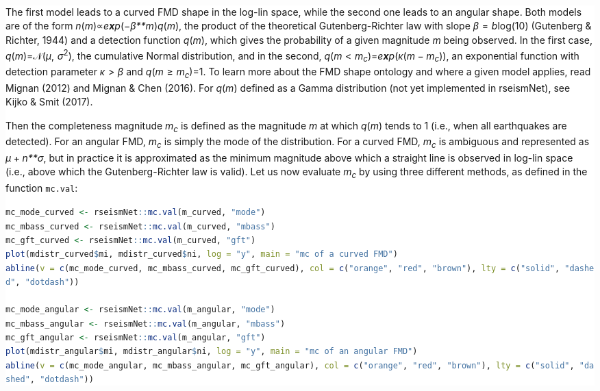 The first model leads to a curved FMD shape in the log-lin space, while the second one leads to an angular shape. Both models are of the form *n*(*m*)∝*e**x**p*(−*β**m*)*q*(*m*), the product of the theoretical Gutenberg-Richter law with slope *β* = *b*log(10) (Gutenberg & Richter, 1944) and a detection function *q*(*m*), which gives the probability of a given magnitude *m* being observed. In the first case, *q*(*m*)=𝒩(*μ*,  *σ*<sup>2</sup>), the cumulative Normal distribution, and in the second, *q*(*m* &lt; *m*<sub>*c*</sub>)=*e**x**p*(*κ*(*m* − *m*<sub>*c*</sub>)), an exponential function with detection parameter *κ* &gt; *β* and *q*(*m* ≥ *m*<sub>*c*</sub>)=1. To learn more about the FMD shape ontology and where a given model applies, read Mignan (2012) and Mignan & Chen (2016). For *q*(*m*) defined as a Gamma distribution (not yet implemented in rseismNet), see Kijko & Smit (2017).

Then the completeness magnitude *m*<sub>*c*</sub> is defined as the magnitude *m* at which *q*(*m*) tends to 1 (i.e., when all earthquakes are detected). For an angular FMD, *m*<sub>*c*</sub> is simply the mode of the distribution. For a curved FMD, *m*<sub>*c*</sub> is ambiguous and represented as *μ* + *n**σ*, but in practice it is approximated as the minimum magnitude above which a straight line is observed in log-lin space (i.e., above which the Gutenberg-Richter law is valid). Let us now evaluate *m*<sub>*c*</sub> by using three different methods, as defined in the function `mc.val`:

``` r
mc_mode_curved <- rseismNet::mc.val(m_curved, "mode")
mc_mbass_curved <- rseismNet::mc.val(m_curved, "mbass")
mc_gft_curved <- rseismNet::mc.val(m_curved, "gft")
plot(mdistr_curved$mi, mdistr_curved$ni, log = "y", main = "mc of a curved FMD")
abline(v = c(mc_mode_curved, mc_mbass_curved, mc_gft_curved), col = c("orange", "red", "brown"), lty = c("solid", "dashed", "dotdash"))

mc_mode_angular <- rseismNet::mc.val(m_angular, "mode")
mc_mbass_angular <- rseismNet::mc.val(m_angular, "mbass")
mc_gft_angular <- rseismNet::mc.val(m_angular, "gft")
plot(mdistr_angular$mi, mdistr_angular$ni, log = "y", main = "mc of an angular FMD")
abline(v = c(mc_mode_angular, mc_mbass_angular, mc_gft_angular), col = c("orange", "red", "brown"), lty = c("solid", "dashed", "dotdash"))
```
